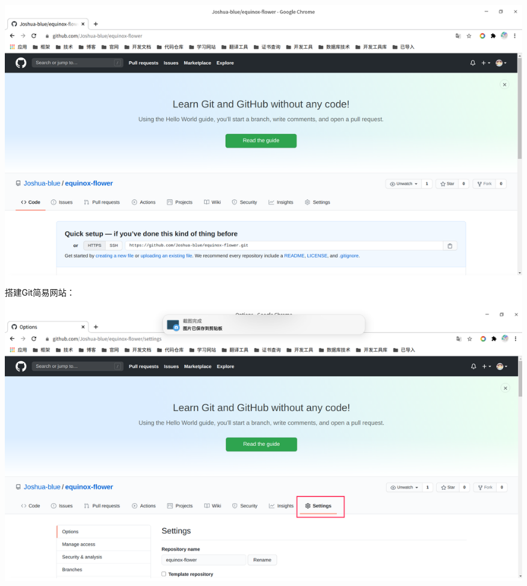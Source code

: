 ![image-20201019081641396](img/image-20201019081641396.png)

搭建Git简易网站：

![image-20201019081913531](img/image-20201019081913531.png)
